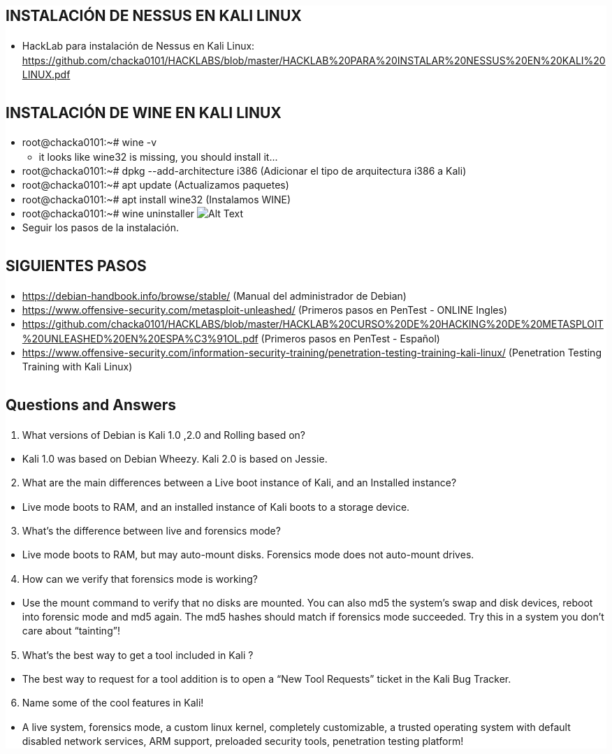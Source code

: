 
INSTALACIÓN DE NESSUS EN KALI LINUX
---
- HackLab para instalación de Nessus en Kali Linux: https://github.com/chacka0101/HACKLABS/blob/master/HACKLAB%20PARA%20INSTALAR%20NESSUS%20EN%20KALI%20LINUX.pdf


INSTALACIÓN DE WINE EN KALI LINUX
---
- root@chacka0101:~# wine -v
  * it looks like wine32 is missing, you should install it...
- root@chacka0101:~# dpkg --add-architecture i386    (Adicionar el tipo de arquitectura i386 a Kali)
- root@chacka0101:~# apt update    (Actualizamos paquetes)
- root@chacka0101:~# apt install wine32    (Instalamos WINE)
- root@chacka0101:~# wine uninstaller
![Alt Text](https://github.com/chacka0101/Kali_Linux_Certified_Professional/blob/master/wine.png?raw=true)
- Seguir los pasos de la instalación.


SIGUIENTES PASOS
---
- https://debian-handbook.info/browse/stable/  (Manual del administrador de Debian)
- https://www.offensive-security.com/metasploit-unleashed/   (Primeros pasos en PenTest - ONLINE Ingles)
- https://github.com/chacka0101/HACKLABS/blob/master/HACKLAB%20CURSO%20DE%20HACKING%20DE%20METASPLOIT%20UNLEASHED%20EN%20ESPA%C3%91OL.pdf   (Primeros pasos en PenTest - Español)
- https://www.offensive-security.com/information-security-training/penetration-testing-training-kali-linux/ (Penetration Testing Training with Kali Linux)


Questions and Answers
--
1. What versions of Debian is Kali 1.0 ,2.0 and Rolling based on?
  * Kali 1.0 was based on Debian Wheezy. Kali 2.0 is based on Jessie.

2. What are the main differences between a Live boot instance of Kali, and an Installed instance?
  * Live mode boots to RAM, and an installed instance of Kali boots to a storage device.

3. What’s the difference between live and forensics mode?
  * Live mode boots to RAM, but may auto-mount disks. Forensics mode does not auto-mount drives.

4. How can we verify that forensics mode is working?
  * Use the mount command to verify that no disks are mounted. You can also md5 the system’s swap and disk devices, reboot into forensic mode and md5 again. The md5 hashes should match if forensics mode succeeded. Try this in a system you don’t care about “tainting”!

5. What’s the best way to get a tool included in Kali ?
  * The best way to request for a tool addition is to open a “New Tool Requests” ticket in the Kali Bug Tracker.

6. Name some of the cool features in Kali!
  * A live system, forensics mode, a custom linux kernel, completely customizable, a trusted operating system with default disabled network services, ARM support, preloaded security tools, penetration testing platform!

